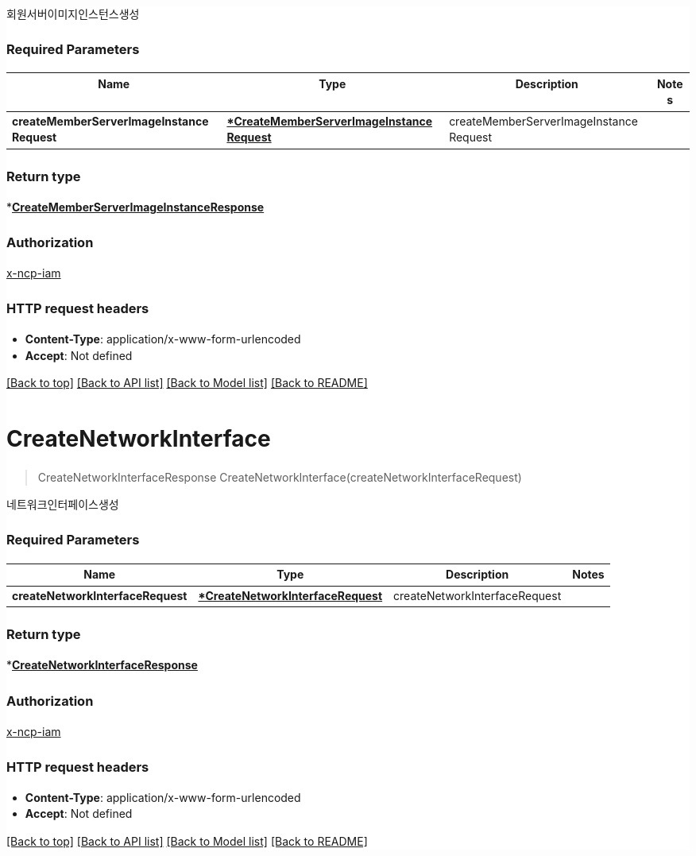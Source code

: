 
회원서버이미지인스턴스생성

### Required Parameters

Name | Type | Description  | Notes
------------- | ------------- | ------------- | -------------
**createMemberServerImageInstanceRequest** | **[\*CreateMemberServerImageInstanceRequest](CreateMemberServerImageInstanceRequest.md)** | createMemberServerImageInstanceRequest | 

### Return type

*[**CreateMemberServerImageInstanceResponse**](CreateMemberServerImageInstanceResponse.md)

### Authorization

[x-ncp-iam](../README.md#x-ncp-iam)

### HTTP request headers

 - **Content-Type**: application/x-www-form-urlencoded
 - **Accept**: Not defined

[[Back to top]](#) [[Back to API list]](../README.md#documentation-for-api-endpoints) [[Back to Model list]](../README.md#documentation-for-models) [[Back to README]](../README.md)

# **CreateNetworkInterface**
> CreateNetworkInterfaceResponse CreateNetworkInterface(createNetworkInterfaceRequest)


네트워크인터페이스생성

### Required Parameters

Name | Type | Description  | Notes
------------- | ------------- | ------------- | -------------
**createNetworkInterfaceRequest** | **[\*CreateNetworkInterfaceRequest](CreateNetworkInterfaceRequest.md)** | createNetworkInterfaceRequest | 

### Return type

*[**CreateNetworkInterfaceResponse**](CreateNetworkInterfaceResponse.md)

### Authorization

[x-ncp-iam](../README.md#x-ncp-iam)

### HTTP request headers

 - **Content-Type**: application/x-www-form-urlencoded
 - **Accept**: Not defined

[[Back to top]](#) [[Back to API list]](../README.md#documentation-for-api-endpoints) [[Back to Model list]](../README.md#documentation-for-models) [[Back to README]](../README.md)
